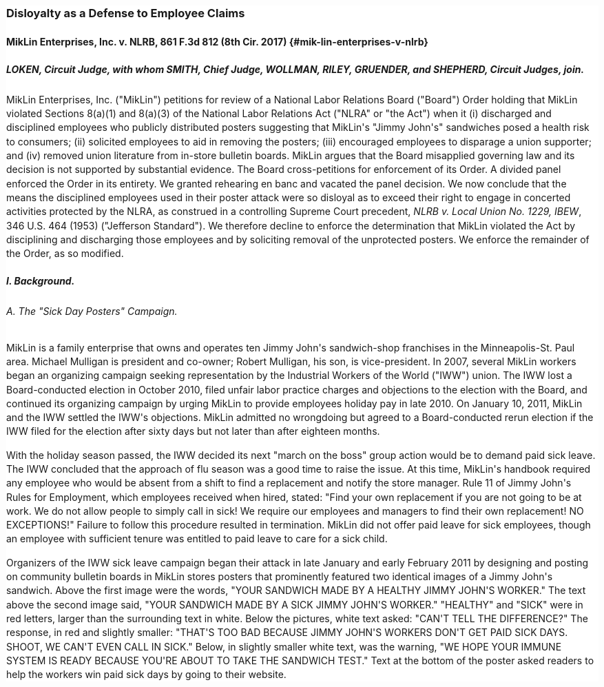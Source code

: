 ### Disloyalty as a Defense to Employee Claims

#### MikLin Enterprises, Inc. v. NLRB, 861 F.3d 812 (8th Cir. 2017) {#mik-lin-enterprises-v-nlrb}

##### LOKEN, Circuit Judge, with whom SMITH, Chief Judge, WOLLMAN, RILEY, GRUENDER, and SHEPHERD, Circuit Judges, join.

MikLin Enterprises, Inc. ("MikLin") petitions for review of a National Labor Relations Board ("Board") Order holding that MikLin violated Sections 8(a)(1) and 8(a)(3) of the National Labor Relations Act ("NLRA" or "the Act") when it (i) discharged and disciplined employees who publicly distributed posters suggesting that MikLin's "Jimmy John's" sandwiches posed a health risk to consumers; (ii) solicited employees to aid in removing the posters; (iii) encouraged employees to disparage a union supporter; and (iv) removed union literature from in-store bulletin boards. MikLin argues that the Board misapplied governing law and its decision is not supported by substantial evidence. The Board cross-petitions for enforcement of its Order. A divided panel enforced the Order in its entirety. We granted rehearing en banc and vacated the panel decision. We now conclude that the means the disciplined employees used in their poster attack were so disloyal as to exceed their right to engage in concerted activities protected by the NLRA, as construed in a controlling Supreme Court precedent, _NLRB v. Local Union No. 1229, IBEW_, 346 U.S. 464 (1953) ("Jefferson Standard"). We therefore decline to enforce the determination that MikLin violated the Act by disciplining and discharging those employees and by soliciting removal of the unprotected posters. We enforce the remainder of the Order, as so modified.

##### I. Background.

###### A. The "Sick Day Posters" Campaign.

MikLin is a family enterprise that owns and operates ten Jimmy John's sandwich-shop franchises in the Minneapolis-St. Paul area. Michael Mulligan is president and co-owner; Robert Mulligan, his son, is vice-president. In 2007, several MikLin workers began an organizing campaign seeking representation by the Industrial Workers of the World ("IWW") union. The IWW lost a Board-conducted election in October 2010, filed unfair labor practice charges and objections to the election with the Board, and continued its organizing campaign by urging MikLin to provide employees holiday pay in late 2010. On January 10, 2011, MikLin and the IWW settled the IWW's objections. MikLin admitted no wrongdoing but agreed to a Board-conducted rerun election if the IWW filed for the election after sixty days but not later than after eighteen months.

With the holiday season passed, the IWW decided its next "march on the boss" group action would be to demand paid sick leave. The IWW concluded that the approach of flu season was a good time to raise the issue. At this time, MikLin's handbook required any employee who would be absent from a shift to find a replacement and notify the store manager. Rule 11 of Jimmy John's Rules for Employment, which employees received when hired, stated: "Find your own replacement if you are not going to be at work. We do not allow people to simply call in sick! We require our employees and managers to find their own replacement! NO EXCEPTIONS!" Failure to follow this procedure resulted in termination. MikLin did not offer paid leave for sick employees, though an employee with sufficient tenure was entitled to paid leave to care for a sick child.

Organizers of the IWW sick leave campaign began their attack in late January and early February 2011 by designing and posting on community bulletin boards in MikLin stores posters that prominently featured two identical images of a Jimmy John's sandwich. Above the first image were the words, "YOUR SANDWICH MADE BY A HEALTHY JIMMY JOHN'S WORKER." The text above the second image said, "YOUR SANDWICH MADE BY A SICK JIMMY JOHN'S WORKER." "HEALTHY" and "SICK" were in red letters, larger than the surrounding text in white. Below the pictures, white text asked: "CAN'T TELL THE DIFFERENCE?" The response, in red and slightly smaller: "THAT'S TOO BAD BECAUSE JIMMY JOHN'S WORKERS DON'T GET PAID SICK DAYS. SHOOT, WE CAN'T EVEN CALL IN SICK." Below, in slightly smaller white text, was the warning, "WE HOPE YOUR IMMUNE SYSTEM IS READY BECAUSE YOU'RE ABOUT TO TAKE THE SANDWICH TEST." Text at the bottom of the poster asked readers to help the workers win paid sick days by going to their website.
